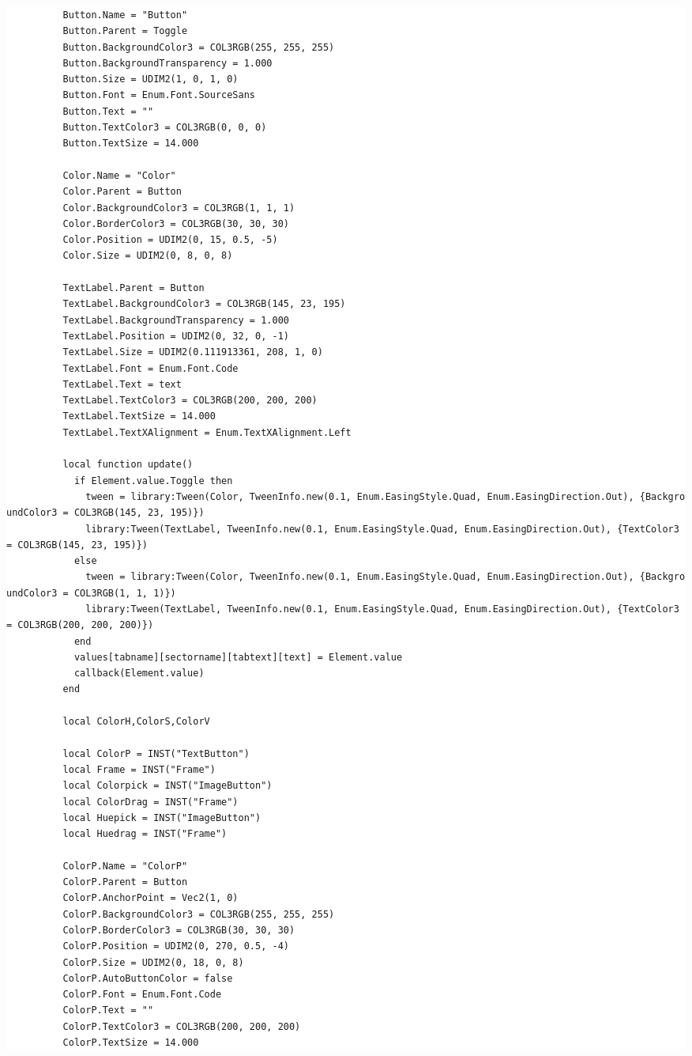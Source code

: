              Button.Name = "Button"
              Button.Parent = Toggle
              Button.BackgroundColor3 = COL3RGB(255, 255, 255)
              Button.BackgroundTransparency = 1.000
              Button.Size = UDIM2(1, 0, 1, 0)
              Button.Font = Enum.Font.SourceSans
              Button.Text = ""
              Button.TextColor3 = COL3RGB(0, 0, 0)
              Button.TextSize = 14.000

              Color.Name = "Color"
              Color.Parent = Button
              Color.BackgroundColor3 = COL3RGB(1, 1, 1)
              Color.BorderColor3 = COL3RGB(30, 30, 30)
              Color.Position = UDIM2(0, 15, 0.5, -5)
              Color.Size = UDIM2(0, 8, 0, 8)

              TextLabel.Parent = Button
              TextLabel.BackgroundColor3 = COL3RGB(145, 23, 195)
              TextLabel.BackgroundTransparency = 1.000
              TextLabel.Position = UDIM2(0, 32, 0, -1)
              TextLabel.Size = UDIM2(0.111913361, 208, 1, 0)
              TextLabel.Font = Enum.Font.Code
              TextLabel.Text = text
              TextLabel.TextColor3 = COL3RGB(200, 200, 200)
              TextLabel.TextSize = 14.000
              TextLabel.TextXAlignment = Enum.TextXAlignment.Left

              local function update()
                if Element.value.Toggle then
                  tween = library:Tween(Color, TweenInfo.new(0.1, Enum.EasingStyle.Quad, Enum.EasingDirection.Out), {BackgroundColor3 = COL3RGB(145, 23, 195)})
                  library:Tween(TextLabel, TweenInfo.new(0.1, Enum.EasingStyle.Quad, Enum.EasingDirection.Out), {TextColor3 = COL3RGB(145, 23, 195)})
                else
                  tween = library:Tween(Color, TweenInfo.new(0.1, Enum.EasingStyle.Quad, Enum.EasingDirection.Out), {BackgroundColor3 = COL3RGB(1, 1, 1)})
                  library:Tween(TextLabel, TweenInfo.new(0.1, Enum.EasingStyle.Quad, Enum.EasingDirection.Out), {TextColor3 = COL3RGB(200, 200, 200)})
                end
                values[tabname][sectorname][tabtext][text] = Element.value
                callback(Element.value)
              end

              local ColorH,ColorS,ColorV

              local ColorP = INST("TextButton")
              local Frame = INST("Frame")
              local Colorpick = INST("ImageButton")
              local ColorDrag = INST("Frame")
              local Huepick = INST("ImageButton")
              local Huedrag = INST("Frame")

              ColorP.Name = "ColorP"
              ColorP.Parent = Button
              ColorP.AnchorPoint = Vec2(1, 0)
              ColorP.BackgroundColor3 = COL3RGB(255, 255, 255)
              ColorP.BorderColor3 = COL3RGB(30, 30, 30)
              ColorP.Position = UDIM2(0, 270, 0.5, -4)
              ColorP.Size = UDIM2(0, 18, 0, 8)
              ColorP.AutoButtonColor = false
              ColorP.Font = Enum.Font.Code
              ColorP.Text = ""
              ColorP.TextColor3 = COL3RGB(200, 200, 200)
              ColorP.TextSize = 14.000
